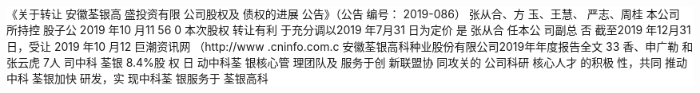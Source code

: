 《关于转让
安徽荃银高
盛投资有限
公司股权及
债权的进展
公告》（公告
编号：
2019-086）
张从合、方
玉、王慧、
严志、周桂
本公司
所持控
股子公
2019
年10
月11
56
0
本次股权
转让有利
于充分调以2019
年7月31
日为定价
是
张从合
任本公
司副总
否
截至2019
年12月31
日，受让
2019
年10
月12
巨潮资讯网
（http://www
.cninfo.com.c
安徽荃银高科种业股份有限公司2019年年度报告全文
33
香、申广勒
和张云虎
7人
司中科
荃银
8.4%股
权
日
动中科荃
银核心管
理团队及
服务于创
新联盟协
同攻关的
公司科研
核心人才
的积极
性，共同
推动中科
荃银加快
研发，实
现中科荃
银服务于
荃银高科